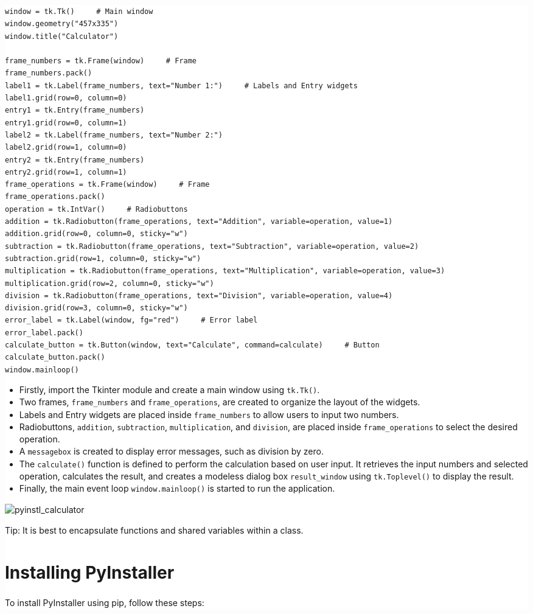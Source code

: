 	window = tk.Tk()     # Main window
	window.geometry("457x335")
	window.title("Calculator")
	
	frame_numbers = tk.Frame(window)     # Frame
	frame_numbers.pack()
	label1 = tk.Label(frame_numbers, text="Number 1:")     # Labels and Entry widgets
	label1.grid(row=0, column=0)
	entry1 = tk.Entry(frame_numbers)
	entry1.grid(row=0, column=1)
	label2 = tk.Label(frame_numbers, text="Number 2:")
	label2.grid(row=1, column=0)
	entry2 = tk.Entry(frame_numbers)
	entry2.grid(row=1, column=1)
	frame_operations = tk.Frame(window)     # Frame
	frame_operations.pack()
	operation = tk.IntVar()     # Radiobuttons
	addition = tk.Radiobutton(frame_operations, text="Addition", variable=operation, value=1)
	addition.grid(row=0, column=0, sticky="w")
	subtraction = tk.Radiobutton(frame_operations, text="Subtraction", variable=operation, value=2)
	subtraction.grid(row=1, column=0, sticky="w")
	multiplication = tk.Radiobutton(frame_operations, text="Multiplication", variable=operation, value=3)
	multiplication.grid(row=2, column=0, sticky="w")
	division = tk.Radiobutton(frame_operations, text="Division", variable=operation, value=4)
	division.grid(row=3, column=0, sticky="w")
	error_label = tk.Label(window, fg="red")     # Error label
	error_label.pack()
	calculate_button = tk.Button(window, text="Calculate", command=calculate)     # Button
	calculate_button.pack()
	window.mainloop()
- Firstly, import the Tkinter module and create a main window using `tk.Tk()`. 
- Two frames, `frame_numbers` and `frame_operations`, are created to organize the layout of the widgets.
- Labels and Entry widgets are placed inside `frame_numbers` to allow users to input two numbers.
- Radiobuttons, `addition`, `subtraction`, `multiplication`, and `division`, are placed inside `frame_operations` to select the desired operation.
- A `messagebox` is created to display error messages, such as division by zero.
- The `calculate()` function is defined to perform the calculation based on user input. It retrieves the input numbers and selected operation, calculates the result, and creates a modeless dialog box `result_window` using `tk.Toplevel()` to display the result.
- Finally, the main event loop `window.mainloop()` is started to run the application.

![pyinstl_calculator][5]

<div class="div-green"> <span class="alert-header">Tip:</span> <span class="alert-body"> It is best to encapsulate functions and shared variables within a class.</span> </div>

# Installing PyInstaller
To install PyInstaller using pip, follow these steps:


[1]: https://www.python.org/downloads
[2]: https://docs.python.org/3/library/tkinter.html
[3]: https://coderlegion.com/190/introduction-to-tkinter-library-in-python
[4]: https://docs.python.org/3/library/tk.html
[5]: https://github.com/VAIJ-TEJAS/LogicLair_Articles/blob/main/How%20to%20make%20.exe%20setup%20file%20for%20your%20tkinter%20projects/pyinstl_calculator.png
[6]: https://github.com/VAIJ-TEJAS/LogicLair_Articles/blob/main/How%20to%20make%20.exe%20setup%20file%20for%20your%20tkinter%20projects/pyinstl_run.png
[7]: https://github.com/VAIJ-TEJAS/LogicLair_Articles/blob/main/How%20to%20make%20.exe%20setup%20file%20for%20your%20tkinter%20projects/pyinstl_dist.png
[8]: https://github.com/VAIJ-TEJAS/LogicLair_Articles/blob/main/How%20to%20make%20.exe%20setup%20file%20for%20your%20tkinter%20projects/pyinstl_execfile1.png
[9]: https://github.com/VAIJ-TEJAS/LogicLair_Articles/blob/main/How%20to%20make%20.exe%20setup%20file%20for%20your%20tkinter%20projects/pyinstl_execfile2.png
[10]: https://github.com/VAIJ-TEJAS/LogicLair_Articles/blob/main/How%20to%20make%20.exe%20setup%20file%20for%20your%20tkinter%20projects/pyinstl_execfile3.png
[11]: https://github.com/VAIJ-TEJAS/LogicLair_Articles/blob/main/How%20to%20make%20.exe%20setup%20file%20for%20your%20tkinter%20projects/pyinstl_flowchart.png
[12]: https://github.com/VAIJ-TEJAS/LogicLair_Articles/blob/main/How%20to%20make%20.exe%20setup%20file%20for%20your%20tkinter%20projects/pyinstl_add_run.png
[13]: https://github.com/VAIJ-TEJAS/LogicLair_Articles/blob/main/How%20to%20make%20.exe%20setup%20file%20for%20your%20tkinter%20projects/pyinstl_add_dist.png
[14]: https://github.com/VAIJ-TEJAS/LogicLair_Articles/blob/main/How%20to%20make%20.exe%20setup%20file%20for%20your%20tkinter%20projects